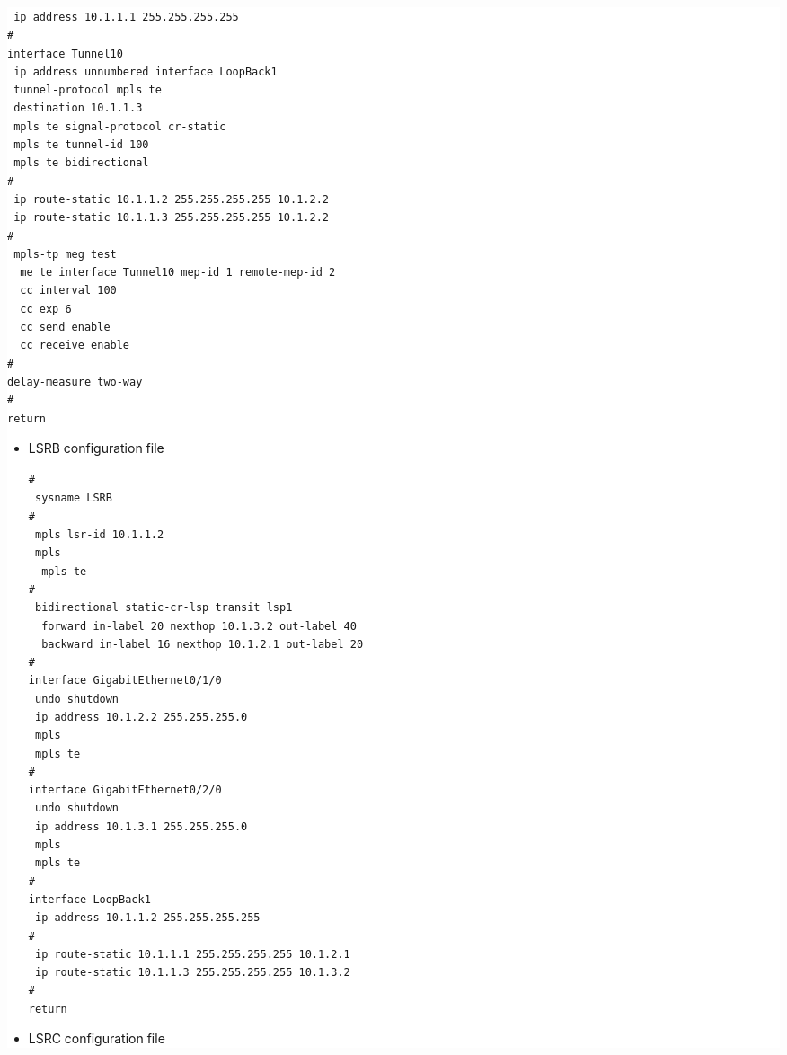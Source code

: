   ```
   ip address 10.1.1.1 255.255.255.255
  #
  interface Tunnel10
   ip address unnumbered interface LoopBack1
   tunnel-protocol mpls te
   destination 10.1.1.3
   mpls te signal-protocol cr-static
   mpls te tunnel-id 100
   mpls te bidirectional
  #
   ip route-static 10.1.1.2 255.255.255.255 10.1.2.2
   ip route-static 10.1.1.3 255.255.255.255 10.1.2.2
  #
   mpls-tp meg test
    me te interface Tunnel10 mep-id 1 remote-mep-id 2
    cc interval 100
    cc exp 6
    cc send enable
    cc receive enable
  #
  delay-measure two-way
  #
  return  
  ```
* LSRB configuration file
  
  ```
  #
   sysname LSRB
  #
   mpls lsr-id 10.1.1.2
   mpls
    mpls te
  #
   bidirectional static-cr-lsp transit lsp1
    forward in-label 20 nexthop 10.1.3.2 out-label 40
    backward in-label 16 nexthop 10.1.2.1 out-label 20
  #
  interface GigabitEthernet0/1/0
   undo shutdown
   ip address 10.1.2.2 255.255.255.0
   mpls
   mpls te
  #
  interface GigabitEthernet0/2/0
   undo shutdown
   ip address 10.1.3.1 255.255.255.0
   mpls
   mpls te
  #
  interface LoopBack1
   ip address 10.1.1.2 255.255.255.255
  #
   ip route-static 10.1.1.1 255.255.255.255 10.1.2.1
   ip route-static 10.1.1.3 255.255.255.255 10.1.3.2
  #
  return  
  ```
* LSRC configuration file
  